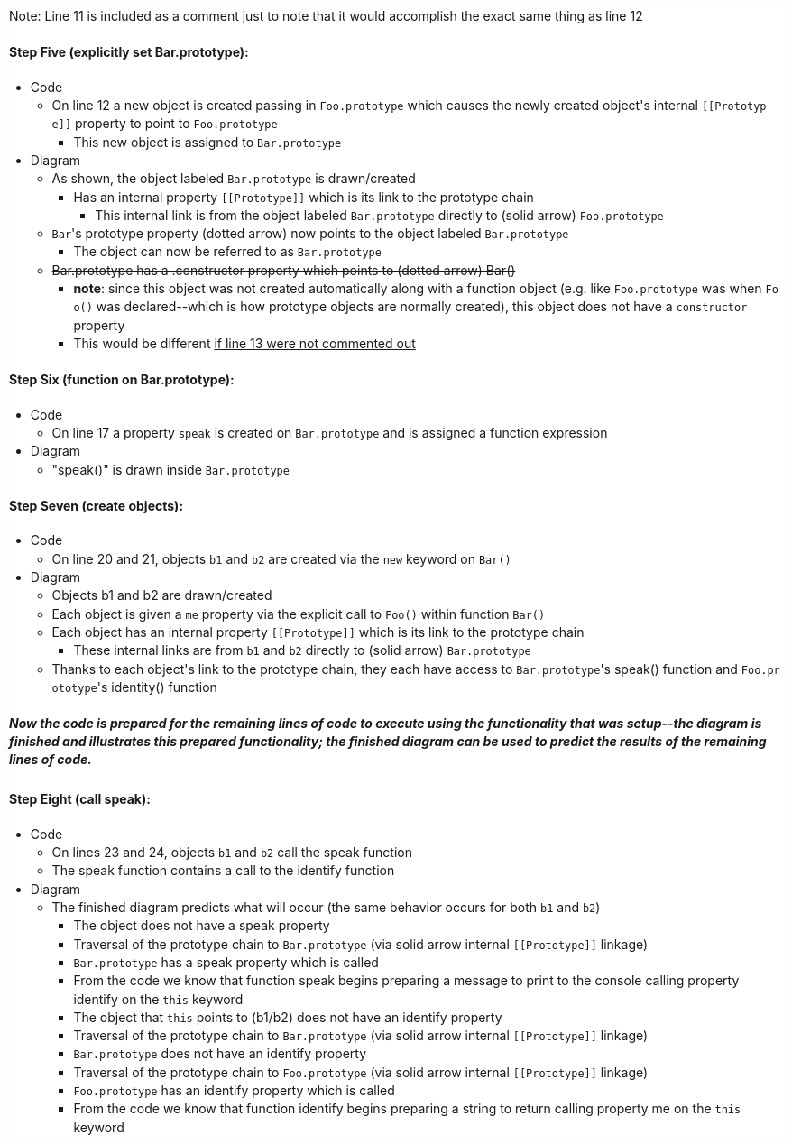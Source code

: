 Note: Line 11 is included as a comment just to note that it would accomplish the exact same thing as line 12

#### Step Five (explicitly set Bar.prototype):
* Code
  * On line 12 a new object is created passing in `Foo.prototype` which causes the newly created object's internal `[[Prototype]]` property to point to `Foo.prototype`
    * This new object is assigned to `Bar.prototype`
* Diagram
  * As shown, the object labeled `Bar.prototype` is drawn/created
    * Has an internal property `[[Prototype]]` which is its link to the prototype chain
      * This internal link is from the object labeled `Bar.prototype` directly to (solid arrow) `Foo.prototype`
  * `Bar`'s prototype property (dotted arrow) now points to the object labeled `Bar.prototype`
    * The object can now be referred to as `Bar.prototype`
  * ~~Bar.prototype has a .constructor property which points to (dotted arrow) Bar()~~
      * **note**: since this object was not created automatically along with a function object (e.g. like `Foo.prototype` was when `Foo()` was declared--which is how prototype objects are normally created), this object does not have a `constructor` property
      * This would be different [if line 13 were not commented out](#significance-of-line-13)
#### Step Six (function on Bar.prototype):
* Code
  * On line 17 a property `speak` is created on `Bar.prototype` and is assigned a function expression
* Diagram
  * "speak()" is drawn inside `Bar.prototype`
#### Step Seven (create objects):
* Code
  * On line 20 and 21, objects `b1` and `b2` are created via the `new` keyword on `Bar()`
* Diagram
  * Objects b1 and b2 are drawn/created
  * Each object is given a `me` property via the explicit call to `Foo()` within function `Bar()`
  * Each object has an internal property `[[Prototype]]` which is its link to the prototype chain
      * These internal links are from `b1` and `b2` directly to (solid arrow) `Bar.prototype`
  * Thanks to each object's link to the prototype chain, they each have access to `Bar.prototype`'s speak() function and `Foo.prototype`'s identity() function

##### Now the code is prepared for the remaining lines of code to execute using the functionality that was setup--the diagram is finished and illustrates this prepared functionality; the finished diagram can be used to predict the results of the remaining lines of code.

#### Step Eight (call speak):
* Code
  * On lines 23 and 24, objects `b1` and `b2` call the speak function
  * The speak function contains a call to the identify function
* Diagram
  * The finished diagram predicts what will occur (the same behavior occurs for both `b1` and `b2`)
    * The object does not have a speak property
    * Traversal of the prototype chain to `Bar.prototype` (via solid arrow internal `[[Prototype]]` linkage)
    * `Bar.prototype` has a speak property which is called
    * From the code we know that function speak begins preparing a message to print to the console calling property identify on the `this` keyword
    * The object that `this` points to (b1/b2) does not have an identify property
    * Traversal of the prototype chain to `Bar.prototype` (via solid arrow internal `[[Prototype]]` linkage)
    * `Bar.prototype` does not have an identify property
    * Traversal of the prototype chain to `Foo.prototype` (via solid arrow internal `[[Prototype]]` linkage)
    * `Foo.prototype` has an identify property which is called
    * From the code we know that function identify begins preparing a string to return calling property me on the `this` keyword